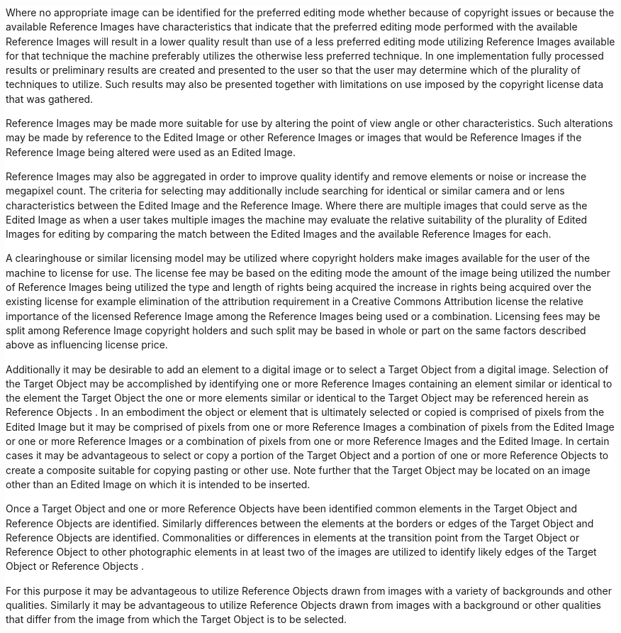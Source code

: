 Where no appropriate image can be identified for the preferred editing mode whether because of copyright issues or because the available Reference Images have characteristics that indicate that the preferred editing mode performed with the available Reference Images will result in a lower quality result than use of a less preferred editing mode utilizing Reference Images available for that technique the machine preferably utilizes the otherwise less preferred technique. In one implementation fully processed results or preliminary results are created and presented to the user so that the user may determine which of the plurality of techniques to utilize. Such results may also be presented together with limitations on use imposed by the copyright license data that was gathered.

Reference Images may be made more suitable for use by altering the point of view angle or other characteristics. Such alterations may be made by reference to the Edited Image or other Reference Images or images that would be Reference Images if the Reference Image being altered were used as an Edited Image.

Reference Images may also be aggregated in order to improve quality identify and remove elements or noise or increase the megapixel count. The criteria for selecting may additionally include searching for identical or similar camera and or lens characteristics between the Edited Image and the Reference Image. Where there are multiple images that could serve as the Edited Image as when a user takes multiple images the machine may evaluate the relative suitability of the plurality of Edited Images for editing by comparing the match between the Edited Images and the available Reference Images for each.

A clearinghouse or similar licensing model may be utilized where copyright holders make images available for the user of the machine to license for use. The license fee may be based on the editing mode the amount of the image being utilized the number of Reference Images being utilized the type and length of rights being acquired the increase in rights being acquired over the existing license for example elimination of the attribution requirement in a Creative Commons Attribution license the relative importance of the licensed Reference Image among the Reference Images being used or a combination. Licensing fees may be split among Reference Image copyright holders and such split may be based in whole or part on the same factors described above as influencing license price.

Additionally it may be desirable to add an element to a digital image or to select a Target Object from a digital image. Selection of the Target Object may be accomplished by identifying one or more Reference Images containing an element similar or identical to the element the Target Object the one or more elements similar or identical to the Target Object may be referenced herein as Reference Objects . In an embodiment the object or element that is ultimately selected or copied is comprised of pixels from the Edited Image but it may be comprised of pixels from one or more Reference Images a combination of pixels from the Edited Image or one or more Reference Images or a combination of pixels from one or more Reference Images and the Edited Image. In certain cases it may be advantageous to select or copy a portion of the Target Object and a portion of one or more Reference Objects to create a composite suitable for copying pasting or other use. Note further that the Target Object may be located on an image other than an Edited Image on which it is intended to be inserted.

Once a Target Object and one or more Reference Objects have been identified common elements in the Target Object and Reference Objects are identified. Similarly differences between the elements at the borders or edges of the Target Object and Reference Objects are identified. Commonalities or differences in elements at the transition point from the Target Object or Reference Object to other photographic elements in at least two of the images are utilized to identify likely edges of the Target Object or Reference Objects .

For this purpose it may be advantageous to utilize Reference Objects drawn from images with a variety of backgrounds and other qualities. Similarly it may be advantageous to utilize Reference Objects drawn from images with a background or other qualities that differ from the image from which the Target Object is to be selected.

